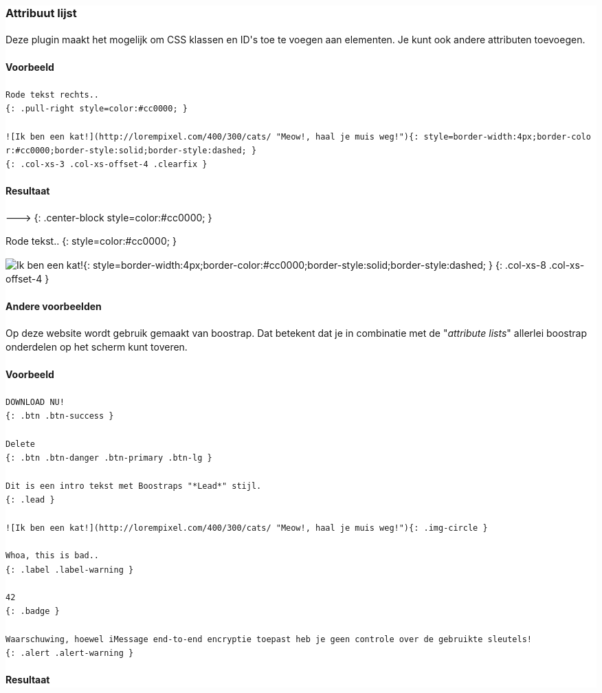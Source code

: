 

### Attribuut lijst

Deze plugin maakt het mogelijk om CSS klassen en ID's toe te voegen aan elementen. Je kunt ook andere attributen toevoegen.

#### Voorbeeld

    Rode tekst rechts.. 
    {: .pull-right style=color:#cc0000; }
    
    ![Ik ben een kat!](http://lorempixel.com/400/300/cats/ "Meow!, haal je muis weg!"){: style=border-width:4px;border-color:#cc0000;border-style:solid;border-style:dashed; }
    {: .col-xs-3 .col-xs-offset-4 .clearfix }


#### Resultaat

--->
{: .center-block style=color:#cc0000; }

Rode tekst.. 
{: style=color:#cc0000; }

![Ik ben een kat!](http://lorempixel.com/400/300/cats/ "Meow!, haal je muis weg!"){: style=border-width:4px;border-color:#cc0000;border-style:solid;border-style:dashed; }
{: .col-xs-8 .col-xs-offset-4 }

#### Andere voorbeelden ####

Op deze website wordt gebruik gemaakt van boostrap. Dat betekent dat je in combinatie met de "*attribute lists*" allerlei boostrap onderdelen op het scherm kunt toveren. 

#### Voorbeeld
~~~~~~~~~~
DOWNLOAD NU!
{: .btn .btn-success }
  
Delete
{: .btn .btn-danger .btn-primary .btn-lg }

Dit is een intro tekst met Boostraps "*Lead*" stijl.
{: .lead }

![Ik ben een kat!](http://lorempixel.com/400/300/cats/ "Meow!, haal je muis weg!"){: .img-circle }

Whoa, this is bad..
{: .label .label-warning }

42
{: .badge }

Waarschuwing, hoewel iMessage end-to-end encryptie toepast heb je geen controle over de gebruikte sleutels!
{: .alert .alert-warning }
~~~~~~~~~~
#### Resultaat
